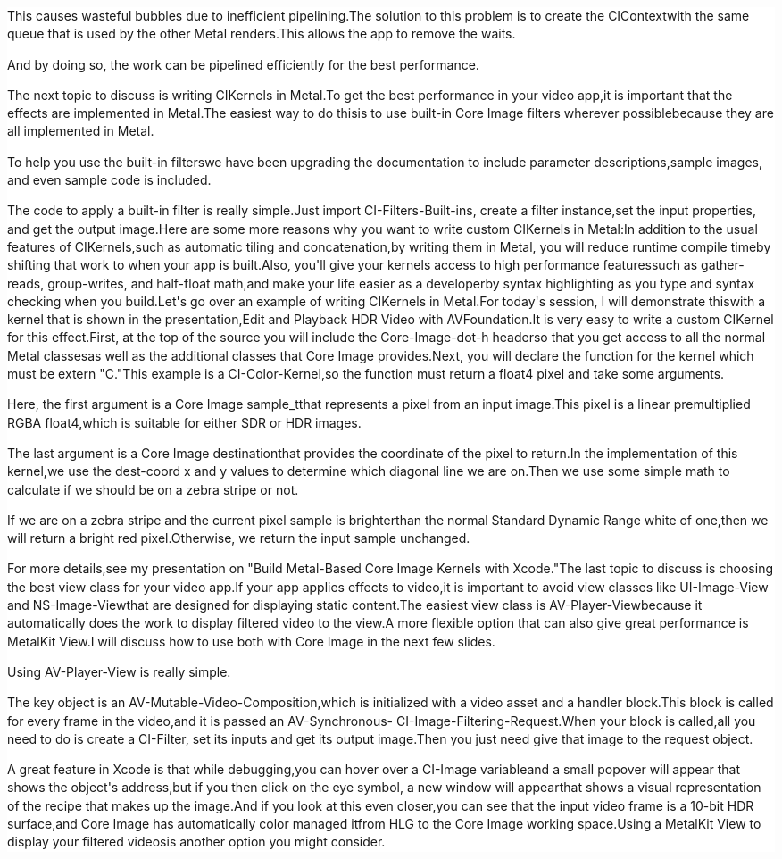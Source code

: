 This causes wasteful bubbles due to inefficient pipelining.The solution to this problem is to create the CIContextwith the same queue that is used by the other Metal renders.This allows the app to remove the waits.

And by doing so, the work can be pipelined efficiently for the best performance.

The next topic to discuss is writing CIKernels in Metal.To get the best performance in your video app,it is important that the effects are implemented in Metal.The easiest way to do thisis to use built-in Core Image filters wherever possiblebecause they are all implemented in Metal.

To help you use the built-in filterswe have been upgrading the documentation to include parameter descriptions,sample images, and even sample code is included.

The code to apply a built-in filter is really simple.Just import CI-Filters-Built-ins, create a filter instance,set the input properties, and get the output image.Here are some more reasons why you want to write custom CIKernels in Metal:In addition to the usual features of CIKernels,such as automatic tiling and concatenation,by writing them in Metal, you will reduce runtime compile timeby shifting that work to when your app is built.Also, you'll give your kernels access to high performance featuressuch as gather-reads, group-writes, and half-float math,and make your life easier as a developerby syntax highlighting as you type and syntax checking when you build.Let's go over an example of writing CIKernels in Metal.For today's session, I will demonstrate thiswith a kernel that is shown in the presentation,Edit and Playback HDR Video with AVFoundation.It is very easy to write a custom CIKernel for this effect.First, at the top of the source you will include the Core-Image-dot-h headerso that you get access to all the normal Metal classesas well as the additional classes that Core Image provides.Next, you will declare the function for the kernel which must be extern "C."This example is a CI-Color-Kernel,so the function must return a float4 pixel and take some arguments.

Here, the first argument is a Core Image sample_tthat represents a pixel from an input image.This pixel is a linear premultiplied RGBA float4,which is suitable for either SDR or HDR images.

The last argument is a Core Image destinationthat provides the coordinate of the pixel to return.In the implementation of this kernel,we use the dest-coord x and y values to determine which diagonal line we are on.Then we use some simple math to calculate if we should be on a zebra stripe or not.

If we are on a zebra stripe and the current pixel sample is brighterthan the normal Standard Dynamic Range white of one,then we will return a bright red pixel.Otherwise, we return the input sample unchanged.

For more details,see my presentation on "Build Metal-Based Core Image Kernels with Xcode."The last topic to discuss is choosing the best view class for your video app.If your app applies effects to video,it is important to avoid view classes like UI-Image-View and NS-Image-Viewthat are designed for displaying static content.The easiest view class is AV-Player-Viewbecause it automatically does the work to display filtered video to the view.A more flexible option that can also give great performance is MetalKit View.I will discuss how to use both with Core Image in the next few slides.

Using AV-Player-View is really simple.

The key object is an AV-Mutable-Video-Composition,which is initialized with a video asset and a handler block.This block is called for every frame in the video,and it is passed an AV-Synchronous- CI-Image-Filtering-Request.When your block is called,all you need to do is create a CI-Filter, set its inputs and get its output image.Then you just need give that image to the request object.

A great feature in Xcode is that while debugging,you can hover over a CI-Image variableand a small popover will appear that shows the object's address,but if you then click on the eye symbol, a new window will appearthat shows a visual representation of the recipe that makes up the image.And if you look at this even closer,you can see that the input video frame is a 10-bit HDR surface,and Core Image has automatically color managed itfrom HLG to the Core Image working space.Using a MetalKit View to display your filtered videosis another option you might consider.
